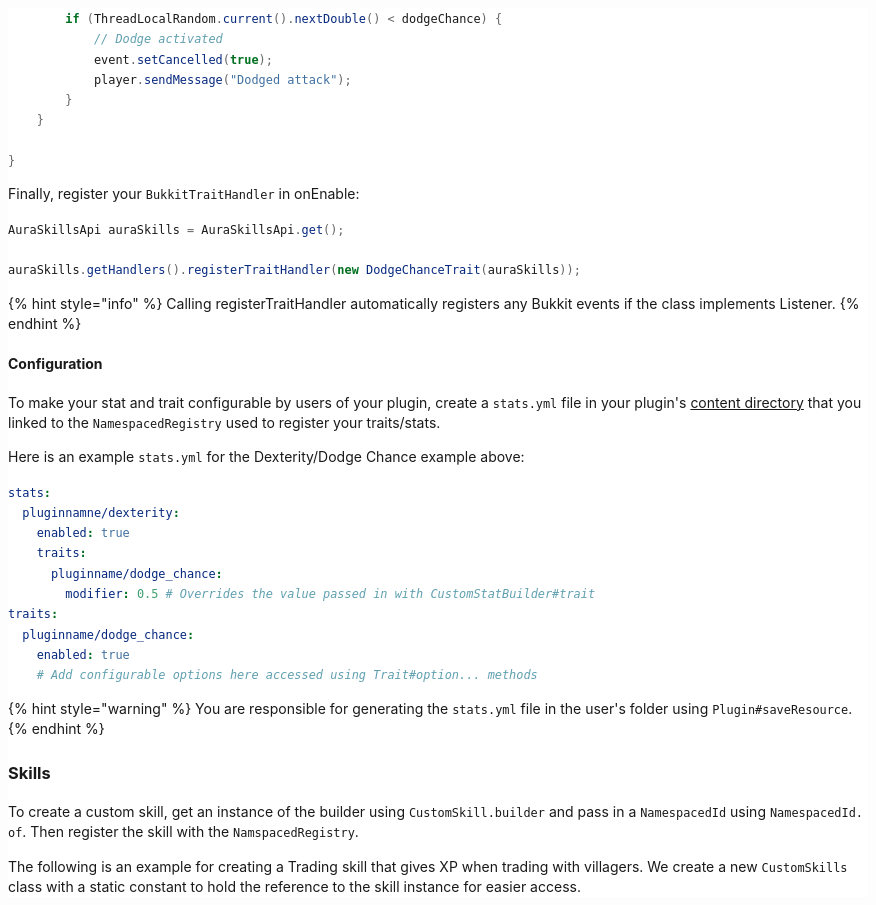 ```java
        if (ThreadLocalRandom.current().nextDouble() < dodgeChance) {
            // Dodge activated
            event.setCancelled(true);
            player.sendMessage("Dodged attack");
        }
    }

}
```

Finally, register your `BukkitTraitHandler` in onEnable:

```java
AuraSkillsApi auraSkills = AuraSkillsApi.get();

auraSkills.getHandlers().registerTraitHandler(new DodgeChanceTrait(auraSkills));
```

{% hint style="info" %}
Calling registerTraitHandler automatically registers any Bukkit events if the class implements Listener.
{% endhint %}

#### Configuration

To make your stat and trait configurable by users of your plugin, create a `stats.yml` file in your plugin's [content directory](api.md#content-directory) that you linked to the `NamespacedRegistry` used to register your traits/stats.

Here is an example `stats.yml` for the Dexterity/Dodge Chance example above:

```yaml
stats:
  pluginnamne/dexterity:
    enabled: true
    traits:
      pluginname/dodge_chance:
        modifier: 0.5 # Overrides the value passed in with CustomStatBuilder#trait
traits:
  pluginname/dodge_chance:
    enabled: true
    # Add configurable options here accessed using Trait#option... methods  
```

{% hint style="warning" %}
You are responsible for generating the `stats.yml` file in the user's folder using `Plugin#saveResource`.
{% endhint %}

### Skills

To create a custom skill, get an instance of the builder using `CustomSkill.builder` and pass in a `NamespacedId` using `NamespacedId.of`. Then register the skill with the `NamspacedRegistry`.

The following is an example for creating a Trading skill that gives XP when trading with villagers. We create a new `CustomSkills` class with a static constant to hold the reference to the skill instance for easier access.
